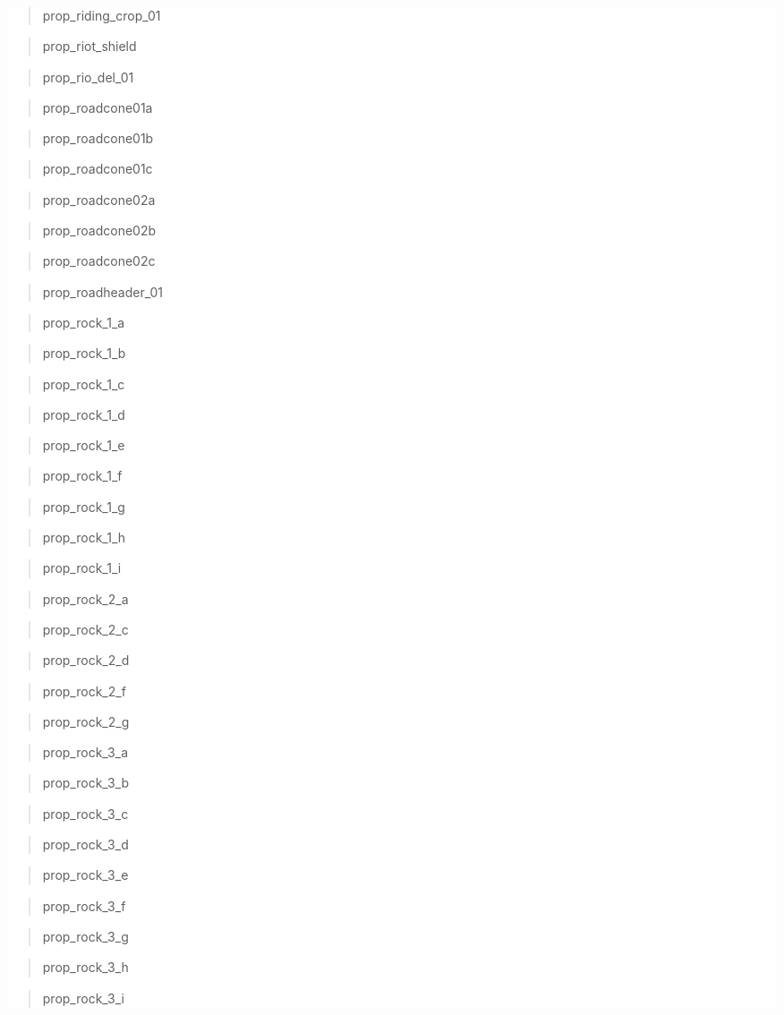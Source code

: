 > prop_riding_crop_01

> prop_riot_shield

> prop_rio_del_01

> prop_roadcone01a

> prop_roadcone01b

> prop_roadcone01c

> prop_roadcone02a

> prop_roadcone02b

> prop_roadcone02c

> prop_roadheader_01

> prop_rock_1_a

> prop_rock_1_b

> prop_rock_1_c

> prop_rock_1_d

> prop_rock_1_e

> prop_rock_1_f

> prop_rock_1_g

> prop_rock_1_h

> prop_rock_1_i

> prop_rock_2_a

> prop_rock_2_c

> prop_rock_2_d

> prop_rock_2_f

> prop_rock_2_g

> prop_rock_3_a

> prop_rock_3_b

> prop_rock_3_c

> prop_rock_3_d

> prop_rock_3_e

> prop_rock_3_f

> prop_rock_3_g

> prop_rock_3_h

> prop_rock_3_i
